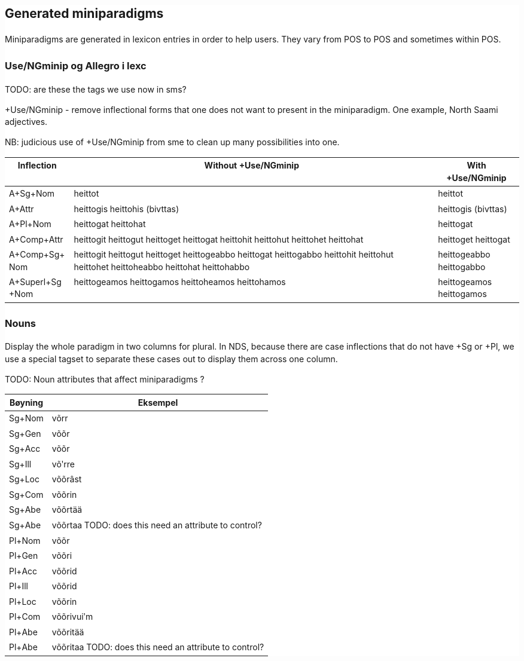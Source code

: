 ## Generated miniparadigms

Miniparadigms are generated in lexicon entries in order to help users. They
vary from POS to POS and sometimes within POS.

### Use/NGminip og Allegro i lexc

TODO: are these the tags we use now in sms?

+Use/NGminip - remove inflectional forms that one does not want to present in
the miniparadigm. One example, North Saami adjectives.

NB: judicious use of +Use/NGminip from sme to clean up many possibilities into
one.

| Inflection      | Without +Use/NGminip                                                                                                              | With +Use/NGminip        |
| --------------- | --------------------------------------------------------------------------------------------------------------------------------- | ------------------------ |
| A+Sg+Nom        | heittot                                                                                                                           | heittot                  |
| A+Attr          | heittogis heittohis (bivttas)                                                                                                     | heittogis (bivttas)      |
| A+Pl+Nom        | heittogat heittohat                                                                                                               | heittogat                |
| A+Comp+Attr     | heittogit heittogut heittoget heittogat heittohit heittohut heittohet heittohat                                                   | heittoget heittogat      |
| A+Comp+Sg+Nom   | heittogit heittogut heittoget heittogeabbo heittogat heittogabbo heittohit heittohut heittohet heittoheabbo heittohat heittohabbo | heittogeabbo heittogabbo |
| A+Superl+Sg+Nom | heittogeamos heittogamos heittoheamos heittohamos                                                                                 | heittogeamos heittogamos |

### Nouns

Display the whole paradigm in two columns for plural. In NDS, because there
are case inflections that do not have +Sg or +Pl, we use a special tagset to
separate these cases out to display them across one column.

TODO: Noun attributes that affect miniparadigms ?

| Bøyning | Eksempel                                               |
| ------- | ------------------------------------------------------ |
| Sg+Nom  | võrr                                                   |
| Sg+Gen  | võõr                                                   |
| Sg+Acc  | võõr                                                   |
| Sg+Ill  | võʹrre                                                 |
| Sg+Loc  | võõrâst                                                |
| Sg+Com  | võõrin                                                 |
| Sg+Abe  | võõrtää                                                |
| Sg+Abe  | võõrtaa TODO: does this need an attribute to control?  |
| Pl+Nom  | võõr                                                   |
| Pl+Gen  | võõri                                                  |
| Pl+Acc  | võõrid                                                 |
| Pl+Ill  | võõrid                                                 |
| Pl+Loc  | võõrin                                                 |
| Pl+Com  | võõrivuiʹm                                             |
| Pl+Abe  | võõritää                                               |
| Pl+Abe  | võõritaa TODO: does this need an attribute to control? |